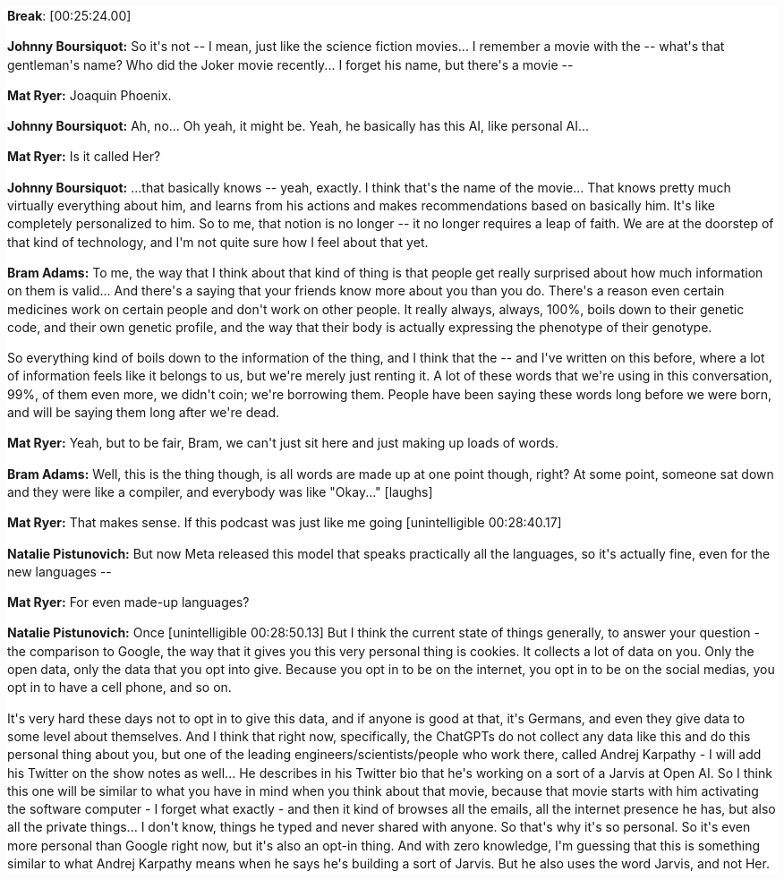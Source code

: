 **Break**: \[00:25:24.00\]

**Johnny Boursiquot:** So it's not -- I mean, just like the science fiction movies... I remember a movie with the -- what's that gentleman's name? Who did the Joker movie recently... I forget his name, but there's a movie --

**Mat Ryer:** Joaquin Phoenix.

**Johnny Boursiquot:** Ah, no... Oh yeah, it might be. Yeah, he basically has this AI, like personal AI...

**Mat Ryer:** Is it called Her?

**Johnny Boursiquot:** ...that basically knows -- yeah, exactly. I think that's the name of the movie... That knows pretty much virtually everything about him, and learns from his actions and makes recommendations based on basically him. It's like completely personalized to him. So to me, that notion is no longer -- it no longer requires a leap of faith. We are at the doorstep of that kind of technology, and I'm not quite sure how I feel about that yet.

**Bram Adams:** To me, the way that I think about that kind of thing is that people get really surprised about how much information on them is valid... And there's a saying that your friends know more about you than you do. There's a reason even certain medicines work on certain people and don't work on other people. It really always, always, 100%, boils down to their genetic code, and their own genetic profile, and the way that their body is actually expressing the phenotype of their genotype.

So everything kind of boils down to the information of the thing, and I think that the -- and I've written on this before, where a lot of information feels like it belongs to us, but we're merely just renting it. A lot of these words that we're using in this conversation, 99%, of them even more, we didn't coin; we're borrowing them. People have been saying these words long before we were born, and will be saying them long after we're dead.

**Mat Ryer:** Yeah, but to be fair, Bram, we can't just sit here and just making up loads of words.

**Bram Adams:** Well, this is the thing though, is all words are made up at one point though, right? At some point, someone sat down and they were like a compiler, and everybody was like "Okay..." \[laughs\]

**Mat Ryer:** That makes sense. If this podcast was just like me going \[unintelligible 00:28:40.17\]

**Natalie Pistunovich:** But now Meta released this model that speaks practically all the languages, so it's actually fine, even for the new languages --

**Mat Ryer:** For even made-up languages?

**Natalie Pistunovich:** Once \[unintelligible 00:28:50.13\] But I think the current state of things generally, to answer your question - the comparison to Google, the way that it gives you this very personal thing is cookies. It collects a lot of data on you. Only the open data, only the data that you opt into give. Because you opt in to be on the internet, you opt in to be on the social medias, you opt in to have a cell phone, and so on.

It's very hard these days not to opt in to give this data, and if anyone is good at that, it's Germans, and even they give data to some level about themselves. And I think that right now, specifically, the ChatGPTs do not collect any data like this and do this personal thing about you, but one of the leading engineers/scientists/people who work there, called Andrej Karpathy - I will add his Twitter on the show notes as well... He describes in his Twitter bio that he's working on a sort of a Jarvis at Open AI. So I think this one will be similar to what you have in mind when you think about that movie, because that movie starts with him activating the software computer - I forget what exactly - and then it kind of browses all the emails, all the internet presence he has, but also all the private things... I don't know, things he typed and never shared with anyone. So that's why it's so personal. So it's even more personal than Google right now, but it's also an opt-in thing. And with zero knowledge, I'm guessing that this is something similar to what Andrej Karpathy means when he says he's building a sort of Jarvis. But he also uses the word Jarvis, and not Her.
